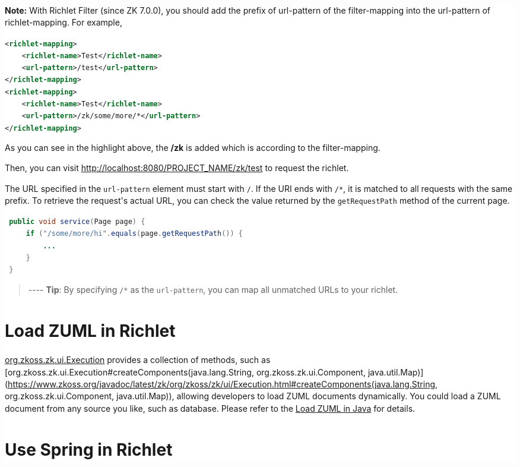 **Note:** With Richlet Filter (since ZK 7.0.0), you should add the
prefix of url-pattern of the filter-mapping into the url-pattern of
richlet-mapping. For example,

```xml
<richlet-mapping>
    <richlet-name>Test</richlet-name>
    <url-pattern>/test</url-pattern>
</richlet-mapping>
<richlet-mapping>
    <richlet-name>Test</richlet-name>
    <url-pattern>/zk/some/more/*</url-pattern>
</richlet-mapping>
```

As you can see in the highlight above, the **/zk** is added which is
according to the filter-mapping.

Then, you can visit
[<http://localhost:8080/PROJECT_NAME/zk/test>](http://localhost:8080/PROJECT_NAME/zk/test)
to request the richlet.

The URL specified in the `url-pattern` element must start with `/`. If
the URI ends with `/*`, it is matched to all requests with the same
prefix. To retrieve the request's actual URL, you can check the value
returned by the `getRequestPath` method of the current page.

```java
 public void service(Page page) {
     if ("/some/more/hi".equals(page.getRequestPath()) {
         ...
     }
 }
```

> ---- **Tip**: By specifying `/*` as the `url-pattern`, you can map all
> unmatched URLs to your richlet.

# Load ZUML in Richlet

[org.zkoss.zk.ui.Execution](https://www.zkoss.org/javadoc/latest/zk/org/zkoss/zk/ui/Execution.html) provides a collection of
methods, such as
[org.zkoss.zk.ui.Execution#createComponents(java.lang.String, org.zkoss.zk.ui.Component, java.util.Map)](https://www.zkoss.org/javadoc/latest/zk/org/zkoss/zk/ui/Execution.html#createComponents(java.lang.String, org.zkoss.zk.ui.Component, java.util.Map)),
allowing developers to load ZUML documents dynamically. You could load a
ZUML document from any source you like, such as database. Please refer
to the [Load ZUML in Java]({{site.baseurl}}/zk_dev_ref/ui_composing/load_zuml_in_java)
for details.

# Use Spring in Richlet
